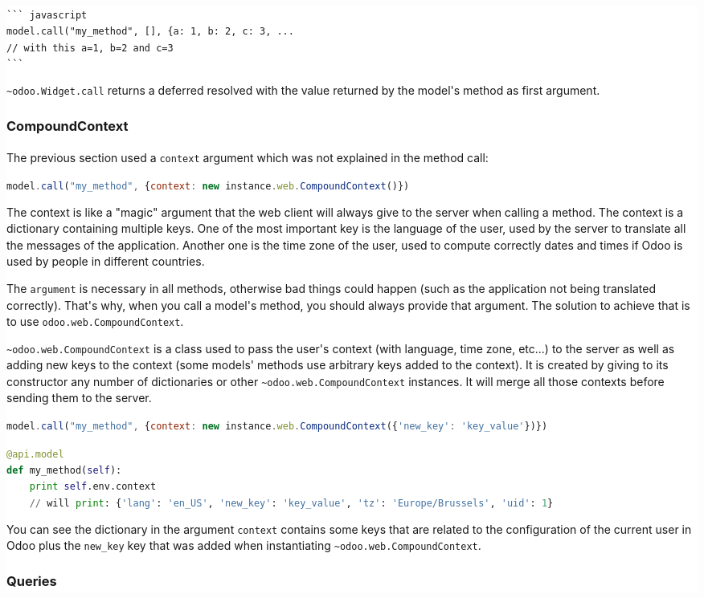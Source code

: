     ``` javascript
    model.call("my_method", [], {a: 1, b: 2, c: 3, ...
    // with this a=1, b=2 and c=3
    ```

`~odoo.Widget.call` returns a deferred resolved with the value returned
by the model's method as first argument.

### CompoundContext

The previous section used a `context` argument which was not explained
in the method call:

``` javascript
model.call("my_method", {context: new instance.web.CompoundContext()})
```

The context is like a "magic" argument that the web client will always
give to the server when calling a method. The context is a dictionary
containing multiple keys. One of the most important key is the language
of the user, used by the server to translate all the messages of the
application. Another one is the time zone of the user, used to compute
correctly dates and times if Odoo is used by people in different
countries.

The `argument` is necessary in all methods, otherwise bad things could
happen (such as the application not being translated correctly). That's
why, when you call a model's method, you should always provide that
argument. The solution to achieve that is to use
`odoo.web.CompoundContext`.

`~odoo.web.CompoundContext` is a class used to pass the user's context
(with language, time zone, etc...) to the server as well as adding new
keys to the context (some models' methods use arbitrary keys added to
the context). It is created by giving to its constructor any number of
dictionaries or other `~odoo.web.CompoundContext` instances. It will
merge all those contexts before sending them to the server.

``` javascript
model.call("my_method", {context: new instance.web.CompoundContext({'new_key': 'key_value'})})
```

``` python
@api.model
def my_method(self):
    print self.env.context
    // will print: {'lang': 'en_US', 'new_key': 'key_value', 'tz': 'Europe/Brussels', 'uid': 1}
```

You can see the dictionary in the argument `context` contains some keys
that are related to the configuration of the current user in Odoo plus
the `new_key` key that was added when instantiating
`~odoo.web.CompoundContext`.

### Queries
